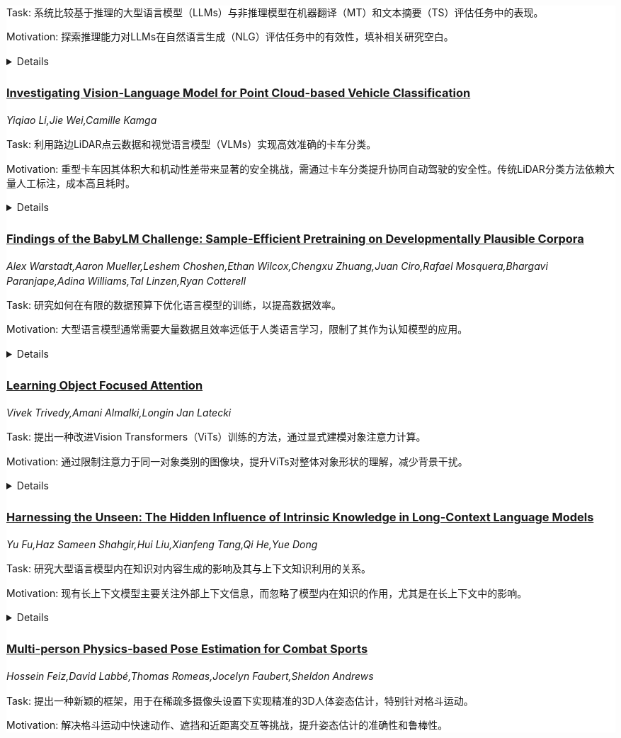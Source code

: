 Task: 系统比较基于推理的大型语言模型（LLMs）与非推理模型在机器翻译（MT）和文本摘要（TS）评估任务中的表现。

Motivation: 探索推理能力对LLMs在自然语言生成（NLG）评估任务中的有效性，填补相关研究空白。

<details><summary>Details</summary></details>

### [Investigating Vision-Language Model for Point Cloud-based Vehicle Classification](https://arxiv.org/abs/2504.08154)
*Yiqiao Li,Jie Wei,Camille Kamga*

Task: 利用路边LiDAR点云数据和视觉语言模型（VLMs）实现高效准确的卡车分类。

Motivation: 重型卡车因其体积大和机动性差带来显著的安全挑战，需通过卡车分类提升协同自动驾驶的安全性。传统LiDAR分类方法依赖大量人工标注，成本高且耗时。

<details><summary>Details</summary></details>

### [Findings of the BabyLM Challenge: Sample-Efficient Pretraining on Developmentally Plausible Corpora](https://arxiv.org/abs/2504.08165)
*Alex Warstadt,Aaron Mueller,Leshem Choshen,Ethan Wilcox,Chengxu Zhuang,Juan Ciro,Rafael Mosquera,Bhargavi Paranjape,Adina Williams,Tal Linzen,Ryan Cotterell*

Task: 研究如何在有限的数据预算下优化语言模型的训练，以提高数据效率。

Motivation: 大型语言模型通常需要大量数据且效率远低于人类语言学习，限制了其作为认知模型的应用。

<details><summary>Details</summary></details>

### [Learning Object Focused Attention](https://arxiv.org/abs/2504.08166)
*Vivek Trivedy,Amani Almalki,Longin Jan Latecki*

Task: 提出一种改进Vision Transformers（ViTs）训练的方法，通过显式建模对象注意力计算。

Motivation: 通过限制注意力于同一对象类别的图像块，提升ViTs对整体对象形状的理解，减少背景干扰。

<details><summary>Details</summary></details>

### [Harnessing the Unseen: The Hidden Influence of Intrinsic Knowledge in Long-Context Language Models](https://arxiv.org/abs/2504.08202)
*Yu Fu,Haz Sameen Shahgir,Hui Liu,Xianfeng Tang,Qi He,Yue Dong*

Task: 研究大型语言模型内在知识对内容生成的影响及其与上下文知识利用的关系。

Motivation: 现有长上下文模型主要关注外部上下文信息，而忽略了模型内在知识的作用，尤其是在长上下文中的影响。

<details><summary>Details</summary></details>

### [Multi-person Physics-based Pose Estimation for Combat Sports](https://arxiv.org/abs/2504.08175)
*Hossein Feiz,David Labbé,Thomas Romeas,Jocelyn Faubert,Sheldon Andrews*

Task: 提出一种新颖的框架，用于在稀疏多摄像头设置下实现精准的3D人体姿态估计，特别针对格斗运动。

Motivation: 解决格斗运动中快速动作、遮挡和近距离交互等挑战，提升姿态估计的准确性和鲁棒性。
